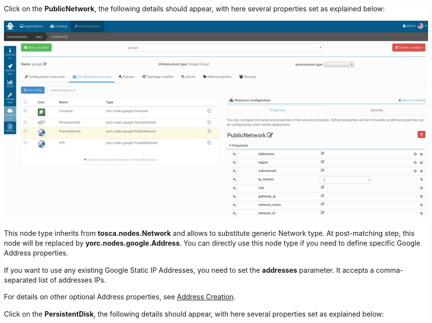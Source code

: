 Click on the **PublicNetwork**, the following details should appear, with here several properties set as explained below:

![PublicNetwork configuration](../../../../images/3.4.0/yorc/google-public-network.png)

This node type inherits from **tosca.nodes.Network** and allows to substitute generic Network type. At post-matching step, this node will be replaced by **yorc.nodes.google.Address**. You can directly use this node type if you need to define specific Google Address properties.

If you want to use any existing Google Static IP Addresses, you need to set the **addresses** parameter. It accepts a comma-separated list of addresses IPs.

For details on other optional Address properties, see [Address Creation](https://cloud.google.com/sdk/gcloud/reference/compute/addresses/create).

Click on the **PersistentDisk**, the following details should appear, with here several properties set as explained below:
